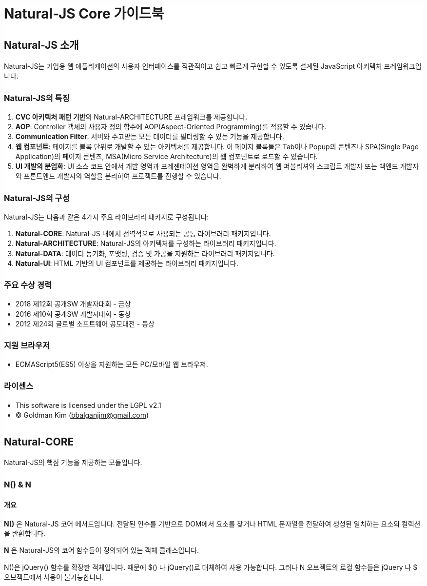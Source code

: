 # Natural-JS Core 가이드북

## Natural-JS 소개

Natural-JS는 기업용 웹 애플리케이션의 사용자 인터페이스를 직관적이고 쉽고 빠르게 구현할 수 있도록 설계된 JavaScript 아키텍처 프레임워크입니다.

### Natural-JS의 특징

1. **CVC 아키텍처 패턴 기반**의 Natural-ARCHITECTURE 프레임워크를 제공합니다.
2. **AOP**: Controller 객체의 사용자 정의 함수에 AOP(Aspect-Oriented Programming)를 적용할 수 있습니다.
3. **Communication Filter**: 서버와 주고받는 모든 데이터를 필터링할 수 있는 기능을 제공합니다.
4. **웹 컴포넌트**: 페이지를 블록 단위로 개발할 수 있는 아키텍처를 제공합니다. 이 페이지 블록들은 Tab이나 Popup의 콘텐츠나 SPA(Single Page Application)의 페이지 콘텐츠, MSA(Micro Service Architecture)의 웹 컴포넌트로 로드할 수 있습니다.
5. **UI 개발의 분업화**: UI 소스 코드 안에서 개발 영역과 프레젠테이션 영역을 완벽하게 분리하여 웹 퍼블리셔와 스크립트 개발자 또는 백엔드 개발자와 프론트엔드 개발자의 역할을 분리하여 프로젝트를 진행할 수 있습니다.

### Natural-JS의 구성

Natural-JS는 다음과 같은 4가지 주요 라이브러리 패키지로 구성됩니다:

1. **Natural-CORE**: Natural-JS 내에서 전역적으로 사용되는 공통 라이브러리 패키지입니다.
2. **Natural-ARCHITECTURE**: Natural-JS의 아키텍처를 구성하는 라이브러리 패키지입니다.
3. **Natural-DATA**: 데이터 동기화, 포맷팅, 검증 및 가공을 지원하는 라이브러리 패키지입니다.
4. **Natural-UI**: HTML 기반의 UI 컴포넌트를 제공하는 라이브러리 패키지입니다.

### 주요 수상 경력
- 2018 제12회 공개SW 개발자대회 - 금상
- 2016 제10회 공개SW 개발자대회 - 동상
- 2012 제24회 글로벌 소프트웨어 공모대전 - 동상

### 지원 브라우저
- ECMAScript5(ES5) 이상을 지원하는 모든 PC/모바일 웹 브라우저.

### 라이센스
- This software is licensed under the LGPL v2.1
- © Goldman Kim (bbalganjjm@gmail.com)

## Natural-CORE

Natural-JS의 핵심 기능을 제공하는 모듈입니다.

### N() & N

#### 개요

**N()** 은 Natural-JS 코어 메서드입니다. 전달된 인수를 기반으로 DOM에서 요소를 찾거나 HTML 문자열을 전달하여 생성된 일치하는 요소의 컬렉션을 반환합니다.

**N** 은 Natural-JS의 코어 함수들이 정의되어 있는 객체 클래스입니다.

N()은 jQuery() 함수를 확장한 객체입니다. 때문에 $() 나 jQuery()로 대체하여 사용 가능합니다. 그러나 N 오브젝트의 로컬 함수들은 jQuery 나 $ 오브젝트에서 사용이 불가능합니다.
